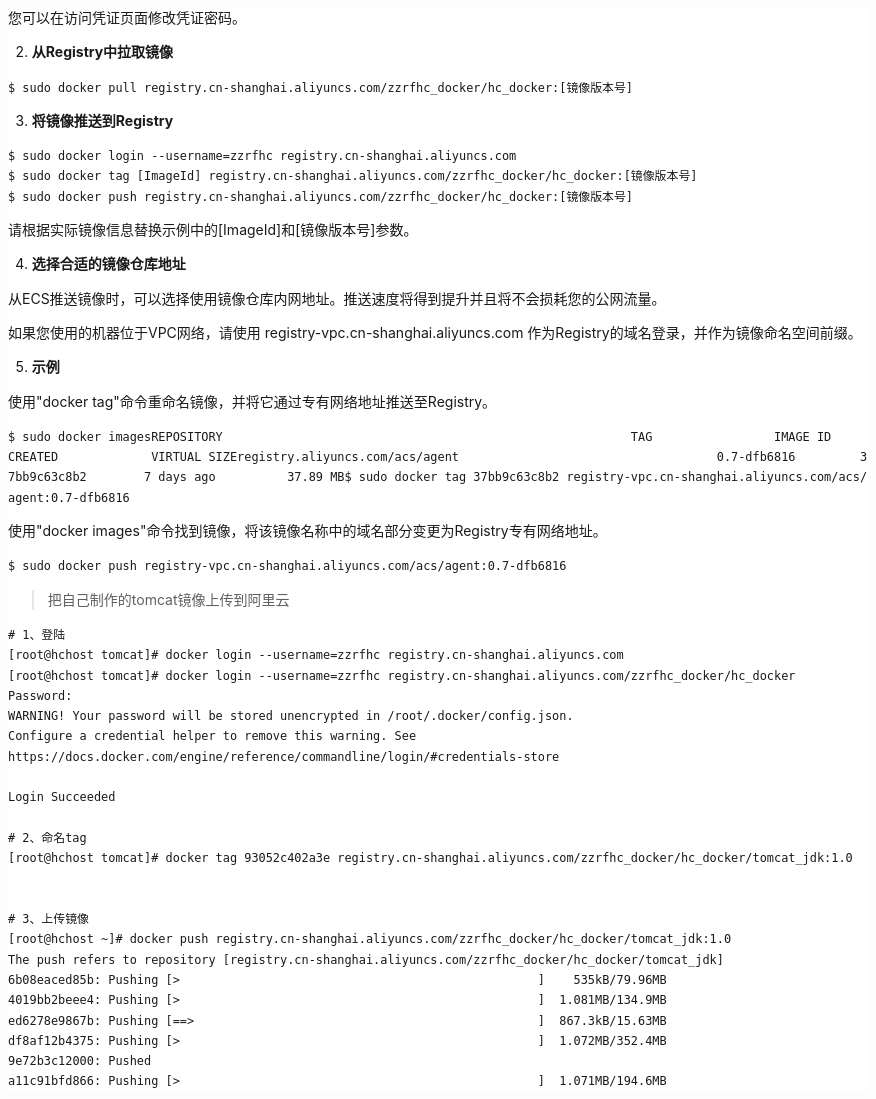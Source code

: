    您可以在访问凭证页面修改凭证密码。

   2. **从Registry中拉取镜像**

   ```
   $ sudo docker pull registry.cn-shanghai.aliyuncs.com/zzrfhc_docker/hc_docker:[镜像版本号]
   ```

   3. **将镜像推送到Registry**

   ```
   $ sudo docker login --username=zzrfhc registry.cn-shanghai.aliyuncs.com
   $ sudo docker tag [ImageId] registry.cn-shanghai.aliyuncs.com/zzrfhc_docker/hc_docker:[镜像版本号]
   $ sudo docker push registry.cn-shanghai.aliyuncs.com/zzrfhc_docker/hc_docker:[镜像版本号]
   ```

   请根据实际镜像信息替换示例中的[ImageId]和[镜像版本号]参数。

   4. **选择合适的镜像仓库地址**

   从ECS推送镜像时，可以选择使用镜像仓库内网地址。推送速度将得到提升并且将不会损耗您的公网流量。

   如果您使用的机器位于VPC网络，请使用 registry-vpc.cn-shanghai.aliyuncs.com 作为Registry的域名登录，并作为镜像命名空间前缀。

   5. **示例**

   使用"docker tag"命令重命名镜像，并将它通过专有网络地址推送至Registry。

   ```
   $ sudo docker imagesREPOSITORY                                                         TAG                 IMAGE ID            CREATED             VIRTUAL SIZEregistry.aliyuncs.com/acs/agent                                    0.7-dfb6816         37bb9c63c8b2        7 days ago          37.89 MB$ sudo docker tag 37bb9c63c8b2 registry-vpc.cn-shanghai.aliyuncs.com/acs/agent:0.7-dfb6816
   ```

   使用"docker images"命令找到镜像，将该镜像名称中的域名部分变更为Registry专有网络地址。

   ```
   $ sudo docker push registry-vpc.cn-shanghai.aliyuncs.com/acs/agent:0.7-dfb6816
   ```

   > 把自己制作的tomcat镜像上传到阿里云

   ```shell
   # 1、登陆
   [root@hchost tomcat]# docker login --username=zzrfhc registry.cn-shanghai.aliyuncs.com
   [root@hchost tomcat]# docker login --username=zzrfhc registry.cn-shanghai.aliyuncs.com/zzrfhc_docker/hc_docker
   Password: 
   WARNING! Your password will be stored unencrypted in /root/.docker/config.json.
   Configure a credential helper to remove this warning. See
   https://docs.docker.com/engine/reference/commandline/login/#credentials-store
   
   Login Succeeded
   
   # 2、命名tag
   [root@hchost tomcat]# docker tag 93052c402a3e registry.cn-shanghai.aliyuncs.com/zzrfhc_docker/hc_docker/tomcat_jdk:1.0
   
   
   # 3、上传镜像
   [root@hchost ~]# docker push registry.cn-shanghai.aliyuncs.com/zzrfhc_docker/hc_docker/tomcat_jdk:1.0
   The push refers to repository [registry.cn-shanghai.aliyuncs.com/zzrfhc_docker/hc_docker/tomcat_jdk]
   6b08eaced85b: Pushing [>                                                  ]    535kB/79.96MB
   4019bb2beee4: Pushing [>                                                  ]  1.081MB/134.9MB
   ed6278e9867b: Pushing [==>                                                ]  867.3kB/15.63MB
   df8af12b4375: Pushing [>                                                  ]  1.072MB/352.4MB
   9e72b3c12000: Pushed 
   a11c91bfd866: Pushing [>                                                  ]  1.071MB/194.6MB
   ```
